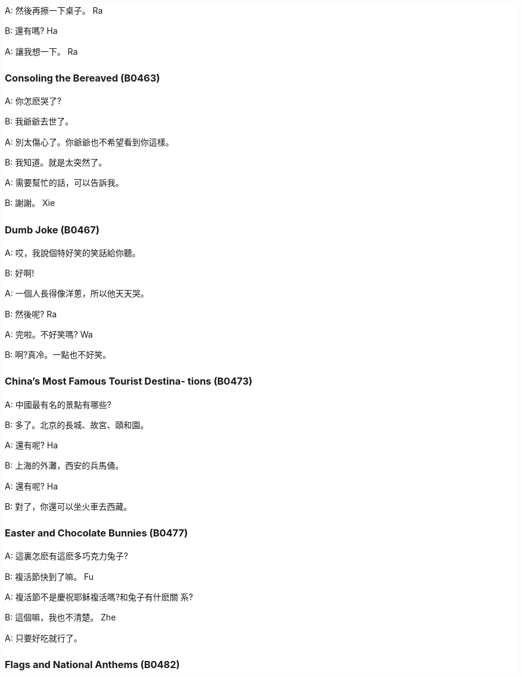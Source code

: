 A: 然後再擦一下桌子。 Ra

B: 還有嗎? Ha

A: 讓我想一下。 Ra

### Consoling the Bereaved (B0463)

A: 你怎麽哭了?

B: 我爺爺去世了。

A: 別太傷心了。你爺爺也不希望看到你這樣。

B: 我知道。就是太突然了。

A: 需要幫忙的話，可以告訴我。

B: 謝謝。 Xie

### Dumb Joke (B0467)

A: 哎，我說個特好笑的笑話給你聽。

B: 好啊!

A: 一個人長得像洋蔥，所以他天天哭。

B: 然後呢? Ra

A: 完啦。不好笑嗎? Wa

B: 啊?真冷。一點也不好笑。

### China’s Most Famous Tourist Destina- tions (B0473)

A: 中國最有名的景點有哪些?

B: 多了。北京的長城、故宮、頤和園。

A: 還有呢? Ha

B: 上海的外灘，西安的兵馬俑。

A: 還有呢? Ha

B: 對了，你還可以坐火車去西藏。

### Easter and Chocolate Bunnies (B0477)

A: 這裏怎麽有這麽多巧克力兔子?

B: 複活節快到了嘛。 Fu

A: 複活節不是慶祝耶稣複活嗎?和兔子有什麽關 系?

B: 這個嘛，我也不清楚。 Zhe

A: 只要好吃就行了。

### Flags and National Anthems (B0482)
